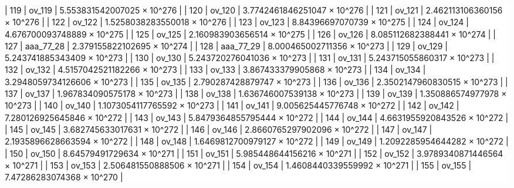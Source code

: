 | 119 | ov_119 | 5.553831542007025 × 10^276 |
| 120 | ov_120 | 3.7742461846251047 × 10^276 |
| 121 | ov_121 | 2.462113106360156 × 10^276 |
| 122 | ov_122 | 1.5258038283550018 × 10^276 |
| 123 | ov_123 | 8.84396697070739 × 10^275 |
| 124 | ov_124 | 4.676700093748889 × 10^275 |
| 125 | ov_125 | 2.160983903656514 × 10^275 |
| 126 | ov_126 | 8.085112682388441 × 10^274 |
| 127 | aaa_77_28 | 2.379155822102695 × 10^274 |
| 128 | aaa_77_29 | 8.000465002711356 × 10^273 |
| 129 | ov_129 | 5.243741885343409 × 10^273 |
| 130 | ov_130 | 5.243720276041036 × 10^273 |
| 131 | ov_131 | 5.243715055860317 × 10^273 |
| 132 | ov_132 | 4.5157042521182266 × 10^273 |
| 133 | ov_133 | 3.867433379905868 × 10^273 |
| 134 | ov_134 | 3.2948059734126606 × 10^273 |
| 135 | ov_135 | 2.790287428879747 × 10^273 |
| 136 | ov_136 | 2.3502147960830515 × 10^273 |
| 137 | ov_137 | 1.967834090575178 × 10^273 |
| 138 | ov_138 | 1.636746007539138 × 10^273 |
| 139 | ov_139 | 1.350886574977978 × 10^273 |
| 140 | ov_140 | 1.1073054117765592 × 10^273 |
| 141 | ov_141 | 9.005625445776748 × 10^272 |
| 142 | ov_142 | 7.280126925645846 × 10^272 |
| 143 | ov_143 | 5.8479364855795444 × 10^272 |
| 144 | ov_144 | 4.6631955920843526 × 10^272 |
| 145 | ov_145 | 3.682745633017631 × 10^272 |
| 146 | ov_146 | 2.8660765297902096 × 10^272 |
| 147 | ov_147 | 2.1935896628663594 × 10^272 |
| 148 | ov_148 | 1.6469812700979127 × 10^272 |
| 149 | ov_149 | 1.2092285954644282 × 10^272 |
| 150 | ov_150 | 8.64579491729634 × 10^271 |
| 151 | ov_151 | 5.985448644156216 × 10^271 |
| 152 | ov_152 | 3.9789340871446564 × 10^271 |
| 153 | ov_153 | 2.506481550888506 × 10^271 |
| 154 | ov_154 | 1.4608440339559992 × 10^271 |
| 155 | ov_155 | 7.47286283074368 × 10^270 |